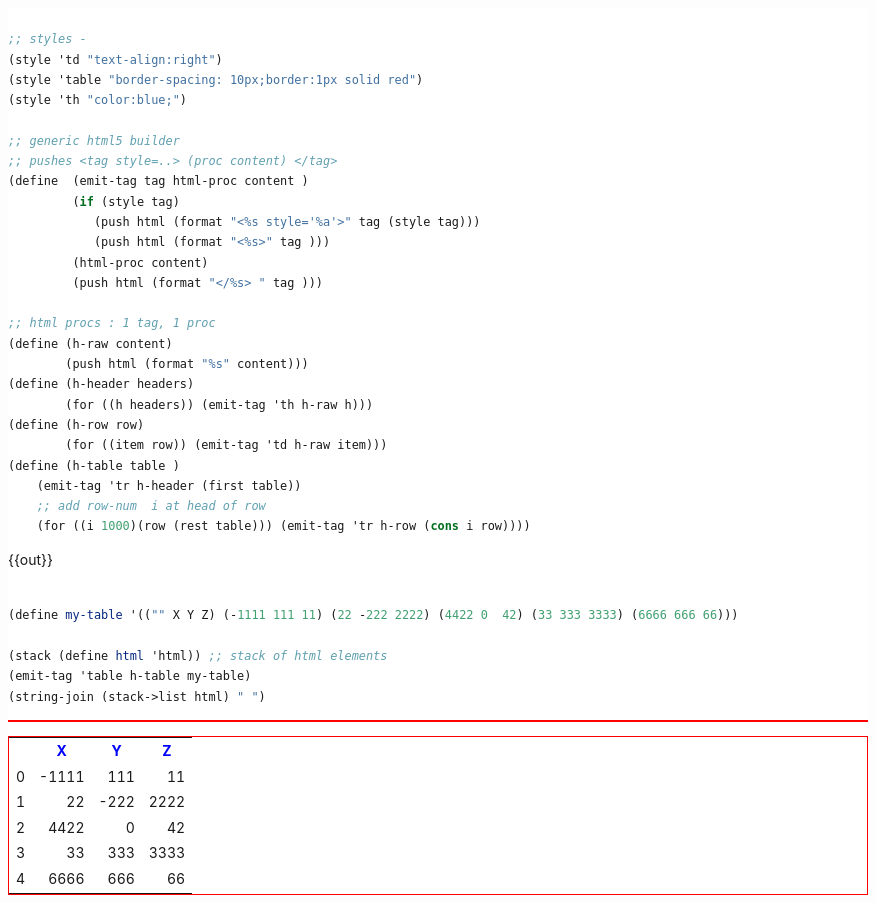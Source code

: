 
```scheme

;; styles -
(style 'td "text-align:right")
(style 'table "border-spacing: 10px;border:1px solid red")
(style 'th "color:blue;")

;; generic html5 builder
;; pushes <tag style=..> (proc content) </tag>
(define  (emit-tag tag html-proc content )
		 (if (style tag)
		 	(push html (format "<%s style='%a'>" tag (style tag)))
		 	(push html (format "<%s>" tag )))
		 (html-proc content)
		 (push html (format "</%s> " tag )))

;; html procs : 1 tag, 1 proc
(define (h-raw content)
		(push html (format "%s" content)))
(define (h-header headers)
		(for ((h headers)) (emit-tag 'th h-raw h)))
(define (h-row row)
		(for ((item row)) (emit-tag 'td h-raw item)))
(define (h-table table )
	(emit-tag 'tr h-header (first table))
	;; add row-num  i at head of row
	(for ((i 1000)(row (rest table))) (emit-tag 'tr h-row (cons i row))))


```

{{out}}

```scheme

(define my-table '(("" X Y Z) (-1111 111 11) (22 -222 2222) (4422 0  42) (33 333 3333) (6666 666 66)))

(stack (define html 'html)) ;; stack of html elements
(emit-tag 'table h-table my-table)
(string-join (stack->list html) " ")

```


<table style='border-spacing: 10px;border:1px solid red'> <table style='border-spacing: 10px;border:1px solid red'> <tr style='undefined'> <th style='color:blue;'> </th> <th style='color:blue;'> X </th> <th style='color:blue;'> Y </th> <th style='color:blue;'> Z </th> </tr> <tr style='undefined'> <td style='text-align:right'> 0 </td> <td style='text-align:right'> -1111 </td> <td style='text-align:right'> 111 </td> <td style='text-align:right'> 11 </td> </tr> <tr style='undefined'> <td style='text-align:right'> 1 </td> <td style='text-align:right'> 22 </td> <td style='text-align:right'> -222 </td> <td style='text-align:right'> 2222 </td> </tr> <tr style='undefined'> <td style='text-align:right'> 2 </td> <td style='text-align:right'> 4422 </td> <td style='text-align:right'> 0 </td> <td style='text-align:right'> 42 </td> </tr> <tr style='undefined'> <td style='text-align:right'> 3 </td> <td style='text-align:right'> 33 </td> <td style='text-align:right'> 333 </td> <td style='text-align:right'> 3333 </td> </tr> <tr style='undefined'> <td style='text-align:right'> 4 </td> <td style='text-align:right'> 6666 </td> <td style='text-align:right'> 666 </td> <td style='text-align:right'> 66 </td> </tr> </table>
